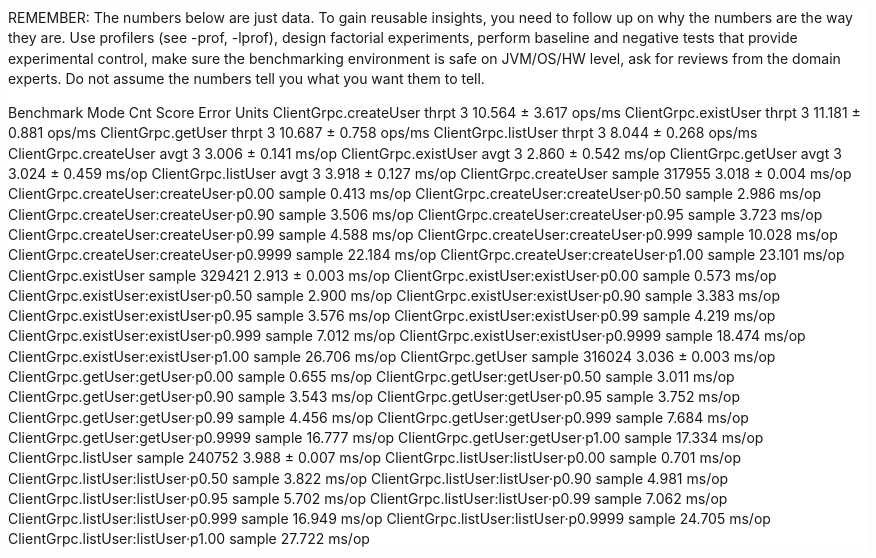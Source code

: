 REMEMBER: The numbers below are just data. To gain reusable insights, you need to follow up on
why the numbers are the way they are. Use profilers (see -prof, -lprof), design factorial
experiments, perform baseline and negative tests that provide experimental control, make sure
the benchmarking environment is safe on JVM/OS/HW level, ask for reviews from the domain experts.
Do not assume the numbers tell you what you want them to tell.

Benchmark                                   Mode     Cnt   Score   Error   Units
ClientGrpc.createUser                      thrpt       3  10.564 ± 3.617  ops/ms
ClientGrpc.existUser                       thrpt       3  11.181 ± 0.881  ops/ms
ClientGrpc.getUser                         thrpt       3  10.687 ± 0.758  ops/ms
ClientGrpc.listUser                        thrpt       3   8.044 ± 0.268  ops/ms
ClientGrpc.createUser                       avgt       3   3.006 ± 0.141   ms/op
ClientGrpc.existUser                        avgt       3   2.860 ± 0.542   ms/op
ClientGrpc.getUser                          avgt       3   3.024 ± 0.459   ms/op
ClientGrpc.listUser                         avgt       3   3.918 ± 0.127   ms/op
ClientGrpc.createUser                     sample  317955   3.018 ± 0.004   ms/op
ClientGrpc.createUser:createUser·p0.00    sample           0.413           ms/op
ClientGrpc.createUser:createUser·p0.50    sample           2.986           ms/op
ClientGrpc.createUser:createUser·p0.90    sample           3.506           ms/op
ClientGrpc.createUser:createUser·p0.95    sample           3.723           ms/op
ClientGrpc.createUser:createUser·p0.99    sample           4.588           ms/op
ClientGrpc.createUser:createUser·p0.999   sample          10.028           ms/op
ClientGrpc.createUser:createUser·p0.9999  sample          22.184           ms/op
ClientGrpc.createUser:createUser·p1.00    sample          23.101           ms/op
ClientGrpc.existUser                      sample  329421   2.913 ± 0.003   ms/op
ClientGrpc.existUser:existUser·p0.00      sample           0.573           ms/op
ClientGrpc.existUser:existUser·p0.50      sample           2.900           ms/op
ClientGrpc.existUser:existUser·p0.90      sample           3.383           ms/op
ClientGrpc.existUser:existUser·p0.95      sample           3.576           ms/op
ClientGrpc.existUser:existUser·p0.99      sample           4.219           ms/op
ClientGrpc.existUser:existUser·p0.999     sample           7.012           ms/op
ClientGrpc.existUser:existUser·p0.9999    sample          18.474           ms/op
ClientGrpc.existUser:existUser·p1.00      sample          26.706           ms/op
ClientGrpc.getUser                        sample  316024   3.036 ± 0.003   ms/op
ClientGrpc.getUser:getUser·p0.00          sample           0.655           ms/op
ClientGrpc.getUser:getUser·p0.50          sample           3.011           ms/op
ClientGrpc.getUser:getUser·p0.90          sample           3.543           ms/op
ClientGrpc.getUser:getUser·p0.95          sample           3.752           ms/op
ClientGrpc.getUser:getUser·p0.99          sample           4.456           ms/op
ClientGrpc.getUser:getUser·p0.999         sample           7.684           ms/op
ClientGrpc.getUser:getUser·p0.9999        sample          16.777           ms/op
ClientGrpc.getUser:getUser·p1.00          sample          17.334           ms/op
ClientGrpc.listUser                       sample  240752   3.988 ± 0.007   ms/op
ClientGrpc.listUser:listUser·p0.00        sample           0.701           ms/op
ClientGrpc.listUser:listUser·p0.50        sample           3.822           ms/op
ClientGrpc.listUser:listUser·p0.90        sample           4.981           ms/op
ClientGrpc.listUser:listUser·p0.95        sample           5.702           ms/op
ClientGrpc.listUser:listUser·p0.99        sample           7.062           ms/op
ClientGrpc.listUser:listUser·p0.999       sample          16.949           ms/op
ClientGrpc.listUser:listUser·p0.9999      sample          24.705           ms/op
ClientGrpc.listUser:listUser·p1.00        sample          27.722           ms/op

